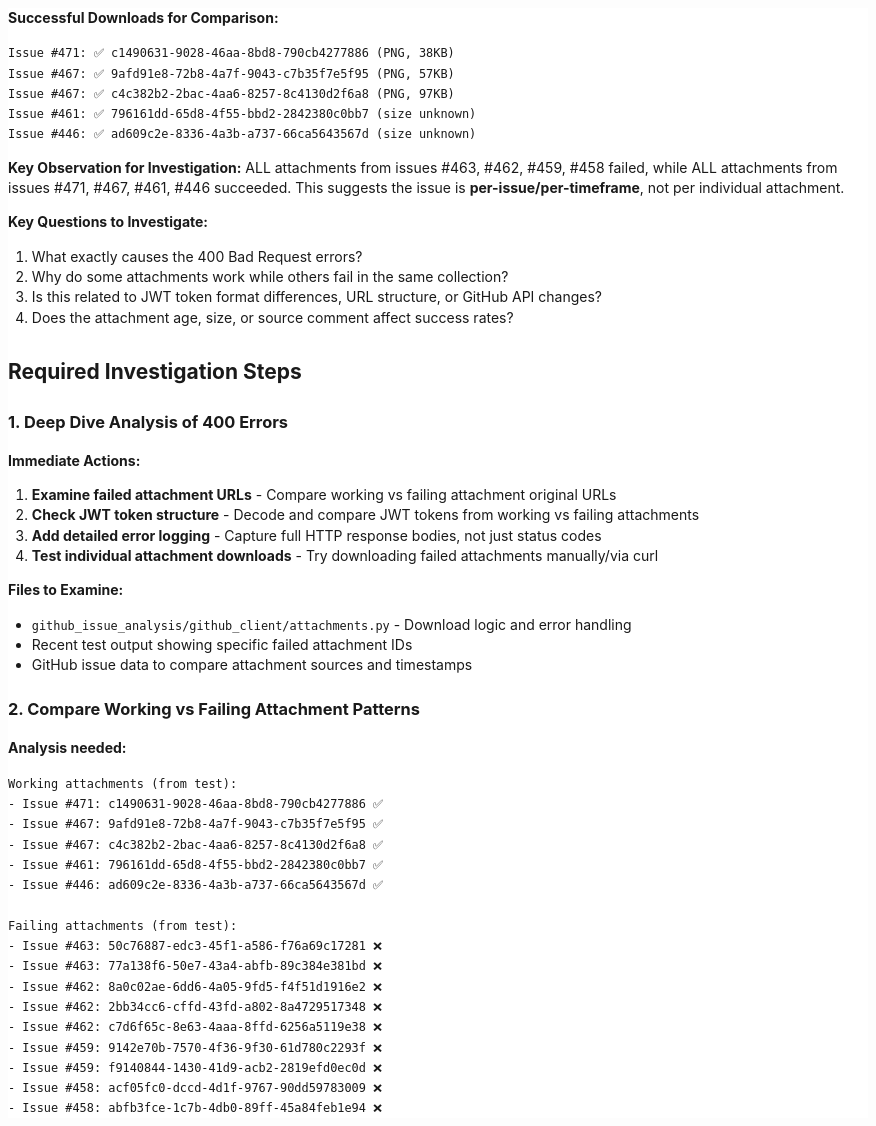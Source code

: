 **Successful Downloads for Comparison:**
```
Issue #471: ✅ c1490631-9028-46aa-8bd8-790cb4277886 (PNG, 38KB)
Issue #467: ✅ 9afd91e8-72b8-4a7f-9043-c7b35f7e5f95 (PNG, 57KB) 
Issue #467: ✅ c4c382b2-2bac-4aa6-8257-8c4130d2f6a8 (PNG, 97KB)
Issue #461: ✅ 796161dd-65d8-4f55-bbd2-2842380c0bb7 (size unknown)
Issue #446: ✅ ad609c2e-8336-4a3b-a737-66ca5643567d (size unknown)
```

**Key Observation for Investigation:**
ALL attachments from issues #463, #462, #459, #458 failed, while ALL attachments from issues #471, #467, #461, #446 succeeded. This suggests the issue is **per-issue/per-timeframe**, not per individual attachment.

**Key Questions to Investigate:**
1. What exactly causes the 400 Bad Request errors?
2. Why do some attachments work while others fail in the same collection?
3. Is this related to JWT token format differences, URL structure, or GitHub API changes?
4. Does the attachment age, size, or source comment affect success rates?

## Required Investigation Steps

### 1. Deep Dive Analysis of 400 Errors

**Immediate Actions:**
1. **Examine failed attachment URLs** - Compare working vs failing attachment original URLs
2. **Check JWT token structure** - Decode and compare JWT tokens from working vs failing attachments  
3. **Add detailed error logging** - Capture full HTTP response bodies, not just status codes
4. **Test individual attachment downloads** - Try downloading failed attachments manually/via curl

**Files to Examine:**
- `github_issue_analysis/github_client/attachments.py` - Download logic and error handling
- Recent test output showing specific failed attachment IDs
- GitHub issue data to compare attachment sources and timestamps

### 2. Compare Working vs Failing Attachment Patterns

**Analysis needed:**
```
Working attachments (from test):
- Issue #471: c1490631-9028-46aa-8bd8-790cb4277886 ✅
- Issue #467: 9afd91e8-72b8-4a7f-9043-c7b35f7e5f95 ✅  
- Issue #467: c4c382b2-2bac-4aa6-8257-8c4130d2f6a8 ✅
- Issue #461: 796161dd-65d8-4f55-bbd2-2842380c0bb7 ✅
- Issue #446: ad609c2e-8336-4a3b-a737-66ca5643567d ✅

Failing attachments (from test):
- Issue #463: 50c76887-edc3-45f1-a586-f76a69c17281 ❌
- Issue #463: 77a138f6-50e7-43a4-abfb-89c384e381bd ❌
- Issue #462: 8a0c02ae-6dd6-4a05-9fd5-f4f51d1916e2 ❌
- Issue #462: 2bb34cc6-cffd-43fd-a802-8a4729517348 ❌
- Issue #462: c7d6f65c-8e63-4aaa-8ffd-6256a5119e38 ❌
- Issue #459: 9142e70b-7570-4f36-9f30-61d780c2293f ❌
- Issue #459: f9140844-1430-41d9-acb2-2819efd0ec0d ❌
- Issue #458: acf05fc0-dccd-4d1f-9767-90dd59783009 ❌
- Issue #458: abfb3fce-1c7b-4db0-89ff-45a84feb1e94 ❌
```
